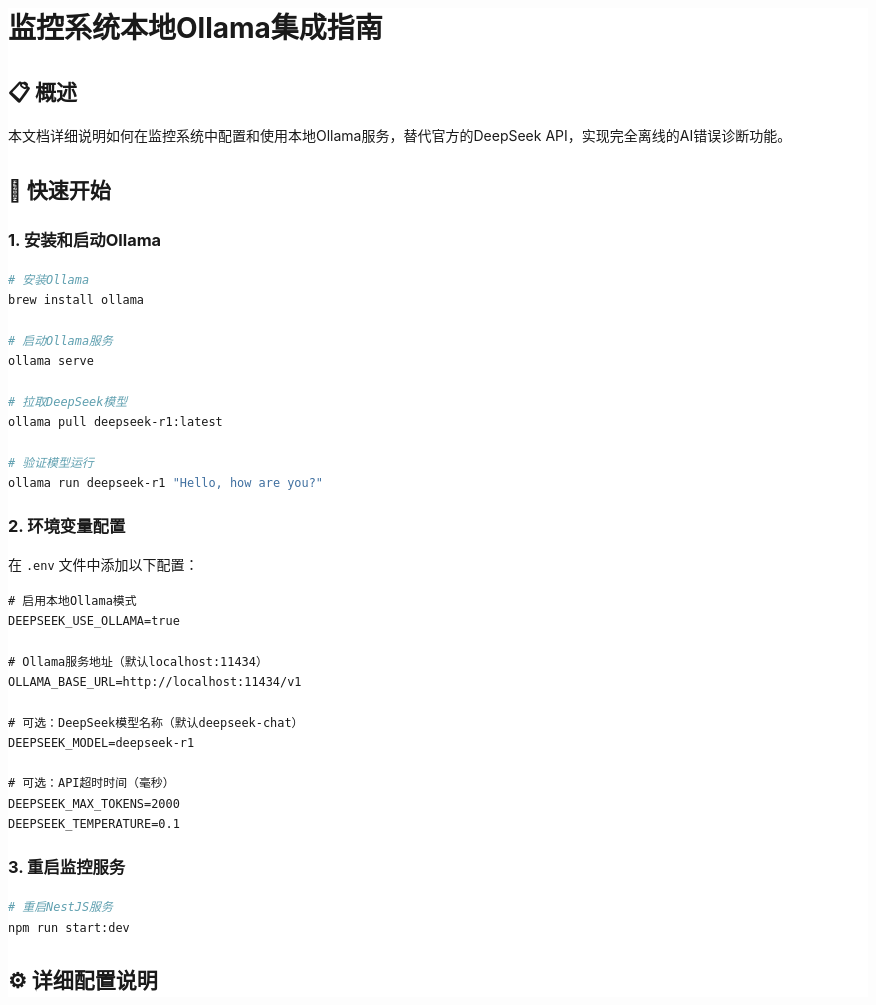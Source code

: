 # 监控系统本地Ollama集成指南

## 📋 概述

本文档详细说明如何在监控系统中配置和使用本地Ollama服务，替代官方的DeepSeek API，实现完全离线的AI错误诊断功能。

## 🚀 快速开始

### 1. 安装和启动Ollama

```bash
# 安装Ollama
brew install ollama

# 启动Ollama服务
ollama serve

# 拉取DeepSeek模型
ollama pull deepseek-r1:latest

# 验证模型运行
ollama run deepseek-r1 "Hello, how are you?"
```

### 2. 环境变量配置

在 `.env` 文件中添加以下配置：

```env
# 启用本地Ollama模式
DEEPSEEK_USE_OLLAMA=true

# Ollama服务地址（默认localhost:11434）
OLLAMA_BASE_URL=http://localhost:11434/v1

# 可选：DeepSeek模型名称（默认deepseek-chat）
DEEPSEEK_MODEL=deepseek-r1

# 可选：API超时时间（毫秒）
DEEPSEEK_MAX_TOKENS=2000
DEEPSEEK_TEMPERATURE=0.1
```

### 3. 重启监控服务

```bash
# 重启NestJS服务
npm run start:dev
```

## ⚙️ 详细配置说明
